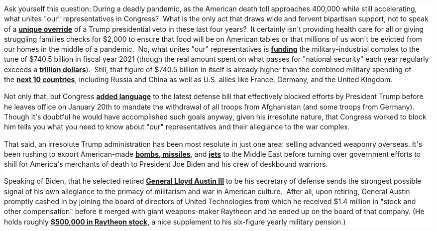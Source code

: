 Ask yourself this question: During a deadly pandemic, as the American
death toll approaches 400,000 while still accelerating, what unites
"our" representatives in Congress?  What is the only act that draws wide
and fervent bipartisan support, not to speak of a [**unique
override**](https://www.washingtonpost.com/national-security/congress-override-trump-first-time/2021/01/01/eaca9c96-4c51-11eb-a9d9-1e3ec4a928b9_story.html) of
a Trump presidential veto in these last four years?  It certainly isn't
providing health care for all or giving struggling families checks for
\$2,000 to ensure that food will be on American tables or that millions
of us won't be evicted from our homes in the middle of a pandemic.  No,
what unites "our" representatives
is [**funding**](https://www.thenation.com/article/politics/relief-checks) the
military-industrial complex to the tune of \$740.5 billion in fiscal
year 2021 (though the real amount spent on what passes for "national
security" each year regularly exceeds a [**trillion
dollars**](https://tomdispatch.com/william-hartung-the-trillion-dollar-national-security-budget/)). 
Still, that figure of \$740.5 billion in itself is already higher than
the combined military spending of the [**next 10
countries**](https://www.pgpf.org/blog/2020/05/the-united-states-spends-more-on-defense-than-the-next-10-countries-combined),
including Russia and China as well as U.S. allies like France, Germany,
and the United Kingdom.

Not only that, but Congress [**added
language**](https://www.military.com/daily-news/2020/12/05/congress-moves-block-us-troop-withdrawal-afghanistan-and-germany.html) to
the latest defense bill that effectively blocked efforts by President
Trump before he leaves office on January 20th to mandate the withdrawal
of all troops from Afghanistan (and some troops from Germany).  Though
it's doubtful he would have accomplished such goals anyway, given his
irresolute nature, that Congress worked to block him tells you what you
need to know about "our" representatives and their allegiance to the war
complex.

That said, an irresolute Trump administration has been most resolute in
just one area: selling advanced weaponry overseas. It's been rushing to
export American-made [**bombs,
missiles**](https://www.theguardian.com/us-news/2020/dec/30/us-approves-sale-of-290m-in-bombs-to-saudi-arabia),
and [**jets**](https://www.defensenews.com/congress/2020/12/04/official-possible-uae-f-35-deal-can-be-inked-before-trump-administration-ends/) to
the Middle East before turning over government efforts to shill for
America's merchants of death to President Joe Biden and his crew of
deskbound warriors.

Speaking of Biden, that he selected retired [**General Lloyd Austin
III**](https://scheerpost.com/2020/12/09/secretary-of-defense-lloyd-austin-a-certain-kind-of-diversity/) to
be his secretary of defense sends the strongest possible signal of his
own allegiance to the primacy of militarism and war in American
culture.  After all, upon retiring, General Austin promptly cashed in by
joining the board of directors of United Technologies from which he
received \$1.4 million in "stock and other compensation" before it
merged with giant weapons-maker Raytheon and he ended up on the board of
that company. (He holds roughly [**\$500,000 in Raytheon
stock**](https://www.nytimes.com/2020/12/08/us/politics/lloyd-austin-pentagon-military-contractors.html),
a nice supplement to his six-figure yearly military pension.) 
